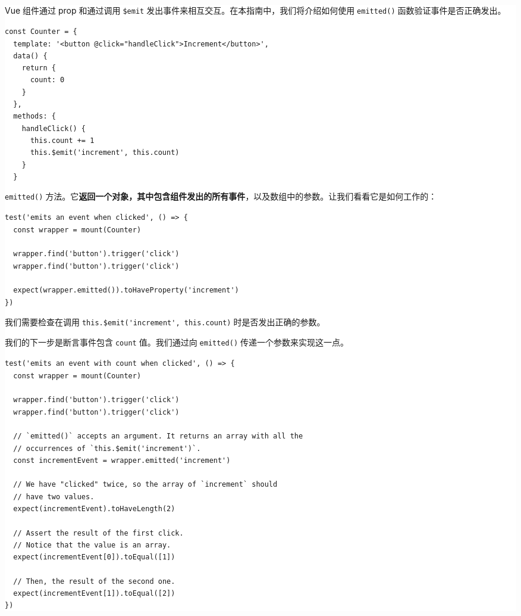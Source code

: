 Vue 组件通过 prop 和通过调用 `$emit` 发出事件来相互交互。在本指南中，我们将介绍如何使用 `emitted()` 函数验证事件是否正确发出。

```tsx
const Counter = {
  template: '<button @click="handleClick">Increment</button>',
  data() {
    return {
      count: 0
    }
  },
  methods: {
    handleClick() {
      this.count += 1
      this.$emit('increment', this.count)
    }
  }

```

`emitted()` 方法。它**返回一个对象，其中包含组件发出的所有事件**，以及数组中的参数。让我们看看它是如何工作的：

```tsx
test('emits an event when clicked', () => {
  const wrapper = mount(Counter)

  wrapper.find('button').trigger('click')
  wrapper.find('button').trigger('click')

  expect(wrapper.emitted()).toHaveProperty('increment')
})
```

我们需要检查在调用 `this.$emit('increment', this.count)` 时是否发出正确的参数。

我们的下一步是断言事件包含 `count` 值。我们通过向 `emitted()` 传递一个参数来实现这一点。

```tsx
test('emits an event with count when clicked', () => {
  const wrapper = mount(Counter)

  wrapper.find('button').trigger('click')
  wrapper.find('button').trigger('click')

  // `emitted()` accepts an argument. It returns an array with all the
  // occurrences of `this.$emit('increment')`.
  const incrementEvent = wrapper.emitted('increment')

  // We have "clicked" twice, so the array of `increment` should
  // have two values.
  expect(incrementEvent).toHaveLength(2)

  // Assert the result of the first click.
  // Notice that the value is an array.
  expect(incrementEvent[0]).toEqual([1])

  // Then, the result of the second one.
  expect(incrementEvent[1]).toEqual([2])
})
```
